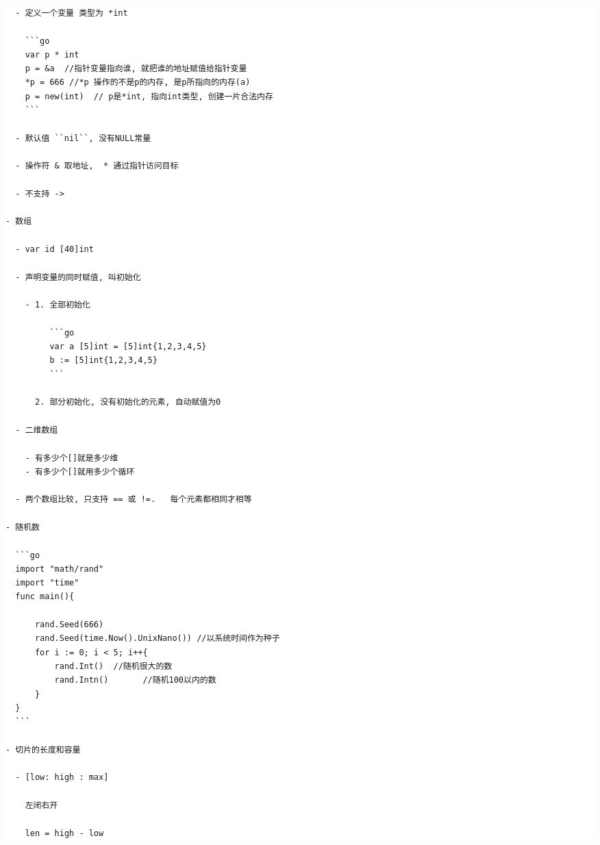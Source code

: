       - 定义一个变量 类型为 *int

        ```go
        var p * int
        p = &a	//指针变量指向谁, 就把谁的地址赋值给指针变量
        *p = 666 //*p 操作的不是p的内存, 是p所指向的内存(a)
        p = new(int)  // p是*int, 指向int类型, 创建一片合法内存
        ```

      - 默认值 ``nil``, 没有NULL常量

      - 操作符 & 取地址,  * 通过指针访问目标

      - 不支持 ->

    - 数组

      - var id [40]int

      - 声明变量的同时赋值, 叫初始化

        - 1. 全部初始化

             ```go
             var a [5]int = [5]int{1,2,3,4,5}
             b := [5]int{1,2,3,4,5}
             ```

          2. 部分初始化, 没有初始化的元素, 自动赋值为0

      - 二维数组

        - 有多少个[]就是多少维
        - 有多少个[]就用多少个循环

      - 两个数组比较, 只支持 == 或 !=.   每个元素都相同才相等

    - 随机数

      ```go
      import "math/rand"
      import "time"
      func main(){
          
          rand.Seed(666)
          rand.Seed(time.Now().UnixNano()) //以系统时间作为种子
          for i := 0; i < 5; i++{
              rand.Int()  //随机很大的数
              rand.Intn()		//随机100以内的数
          }
      }
      ```

    - 切片的长度和容量

      - [low: high : max]

        左闭右开

        len = high - low
